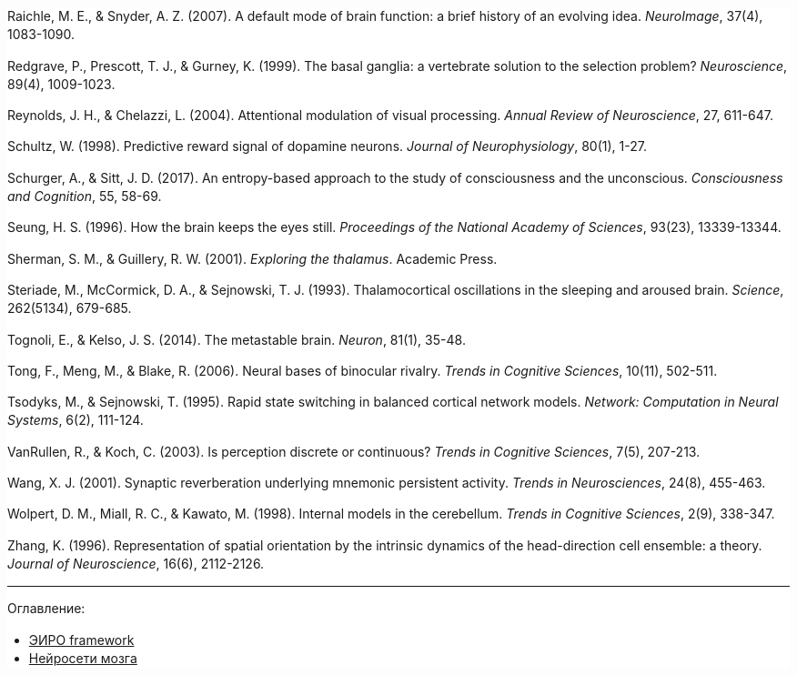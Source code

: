 Raichle, M. E., & Snyder, A. Z. (2007). A default mode of brain function: a brief history of an evolving idea. *NeuroImage*, 37(4), 1083-1090.

Redgrave, P., Prescott, T. J., & Gurney, K. (1999). The basal ganglia: a vertebrate solution to the selection problem? *Neuroscience*, 89(4), 1009-1023.

Reynolds, J. H., & Chelazzi, L. (2004). Attentional modulation of visual processing. *Annual Review of Neuroscience*, 27, 611-647.

Schultz, W. (1998). Predictive reward signal of dopamine neurons. *Journal of Neurophysiology*, 80(1), 1-27.

Schurger, A., & Sitt, J. D. (2017). An entropy-based approach to the study of consciousness and the unconscious. *Consciousness and Cognition*, 55, 58-69.

Seung, H. S. (1996). How the brain keeps the eyes still. *Proceedings of the National Academy of Sciences*, 93(23), 13339-13344.

Sherman, S. M., & Guillery, R. W. (2001). *Exploring the thalamus*. Academic Press.

Steriade, M., McCormick, D. A., & Sejnowski, T. J. (1993). Thalamocortical oscillations in the sleeping and aroused brain. *Science*, 262(5134), 679-685.

Tognoli, E., & Kelso, J. S. (2014). The metastable brain. *Neuron*, 81(1), 35-48.

Tong, F., Meng, M., & Blake, R. (2006). Neural bases of binocular rivalry. *Trends in Cognitive Sciences*, 10(11), 502-511.

Tsodyks, M., & Sejnowski, T. (1995). Rapid state switching in balanced cortical network models. *Network: Computation in Neural Systems*, 6(2), 111-124.

VanRullen, R., & Koch, C. (2003). Is perception discrete or continuous? *Trends in Cognitive Sciences*, 7(5), 207-213.

Wang, X. J. (2001). Synaptic reverberation underlying mnemonic persistent activity. *Trends in Neurosciences*, 24(8), 455-463.

Wolpert, D. M., Miall, R. C., & Kawato, M. (1998). Internal models in the cerebellum. *Trends in Cognitive Sciences*, 2(9), 338-347.

Zhang, K. (1996). Representation of spatial orientation by the intrinsic dynamics of the head-direction cell ensemble: a theory. *Journal of Neuroscience*, 16(6), 2112-2126.

---


Оглавление:

- [ЭИРО framework](/README.md)
- [Нейросети мозга](/brain-networks/README.md)
